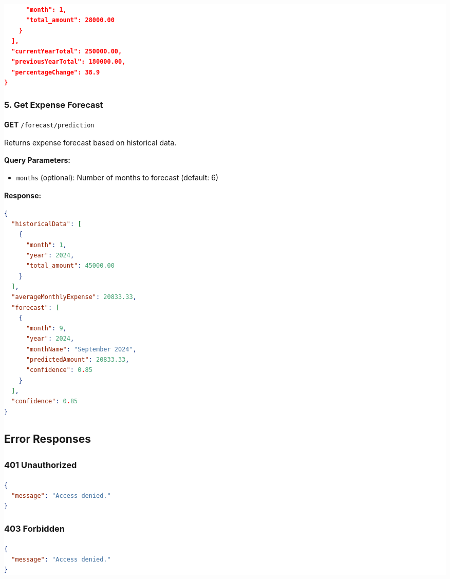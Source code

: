 ```json
      "month": 1,
      "total_amount": 28000.00
    }
  ],
  "currentYearTotal": 250000.00,
  "previousYearTotal": 180000.00,
  "percentageChange": 38.9
}
```

### 5. Get Expense Forecast
**GET** `/forecast/prediction`

Returns expense forecast based on historical data.

**Query Parameters:**
- `months` (optional): Number of months to forecast (default: 6)

**Response:**
```json
{
  "historicalData": [
    {
      "month": 1,
      "year": 2024,
      "total_amount": 45000.00
    }
  ],
  "averageMonthlyExpense": 20833.33,
  "forecast": [
    {
      "month": 9,
      "year": 2024,
      "monthName": "September 2024",
      "predictedAmount": 20833.33,
      "confidence": 0.85
    }
  ],
  "confidence": 0.85
}
```

## Error Responses

### 401 Unauthorized
```json
{
  "message": "Access denied."
}
```

### 403 Forbidden
```json
{
  "message": "Access denied."
}
```
